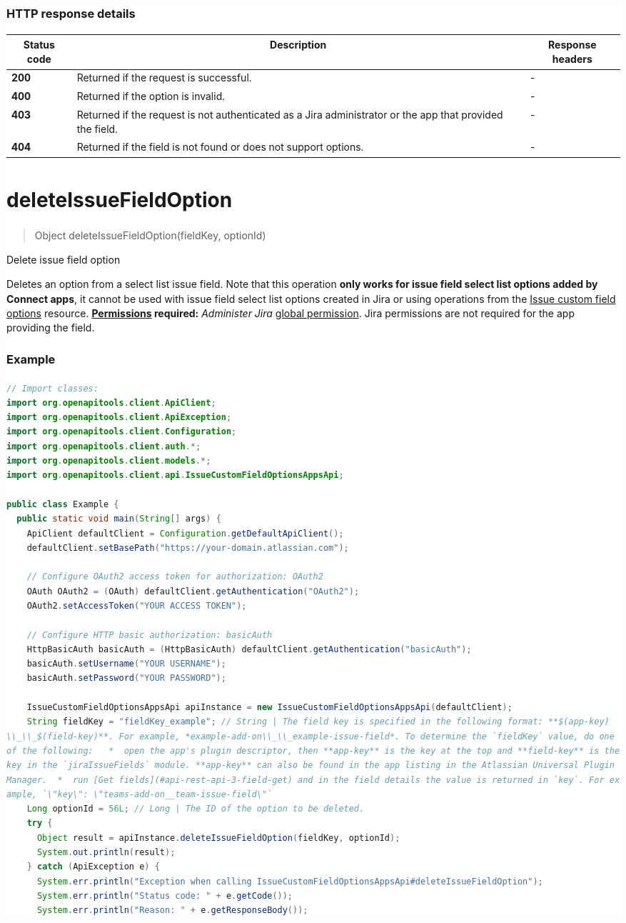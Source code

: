 ### HTTP response details
| Status code | Description | Response headers |
|-------------|-------------|------------------|
**200** | Returned if the request is successful. |  -  |
**400** | Returned if the option is invalid. |  -  |
**403** | Returned if the request is not authenticated as a Jira administrator or the app that provided the field. |  -  |
**404** | Returned if the field is not found or does not support options. |  -  |

<a name="deleteIssueFieldOption"></a>
# **deleteIssueFieldOption**
> Object deleteIssueFieldOption(fieldKey, optionId)

Delete issue field option

Deletes an option from a select list issue field.  Note that this operation **only works for issue field select list options added by Connect apps**, it cannot be used with issue field select list options created in Jira or using operations from the [Issue custom field options](#api-group-Issue-custom-field-options) resource.  **[Permissions](#permissions) required:** *Administer Jira* [global permission](https://confluence.atlassian.com/x/x4dKLg). Jira permissions are not required for the app providing the field.

### Example
```java
// Import classes:
import org.openapitools.client.ApiClient;
import org.openapitools.client.ApiException;
import org.openapitools.client.Configuration;
import org.openapitools.client.auth.*;
import org.openapitools.client.models.*;
import org.openapitools.client.api.IssueCustomFieldOptionsAppsApi;

public class Example {
  public static void main(String[] args) {
    ApiClient defaultClient = Configuration.getDefaultApiClient();
    defaultClient.setBasePath("https://your-domain.atlassian.com");
    
    // Configure OAuth2 access token for authorization: OAuth2
    OAuth OAuth2 = (OAuth) defaultClient.getAuthentication("OAuth2");
    OAuth2.setAccessToken("YOUR ACCESS TOKEN");

    // Configure HTTP basic authorization: basicAuth
    HttpBasicAuth basicAuth = (HttpBasicAuth) defaultClient.getAuthentication("basicAuth");
    basicAuth.setUsername("YOUR USERNAME");
    basicAuth.setPassword("YOUR PASSWORD");

    IssueCustomFieldOptionsAppsApi apiInstance = new IssueCustomFieldOptionsAppsApi(defaultClient);
    String fieldKey = "fieldKey_example"; // String | The field key is specified in the following format: **$(app-key)\\_\\_$(field-key)**. For example, *example-add-on\\_\\_example-issue-field*. To determine the `fieldKey` value, do one of the following:   *  open the app's plugin descriptor, then **app-key** is the key at the top and **field-key** is the key in the `jiraIssueFields` module. **app-key** can also be found in the app listing in the Atlassian Universal Plugin Manager.  *  run [Get fields](#api-rest-api-3-field-get) and in the field details the value is returned in `key`. For example, `\"key\": \"teams-add-on__team-issue-field\"`
    Long optionId = 56L; // Long | The ID of the option to be deleted.
    try {
      Object result = apiInstance.deleteIssueFieldOption(fieldKey, optionId);
      System.out.println(result);
    } catch (ApiException e) {
      System.err.println("Exception when calling IssueCustomFieldOptionsAppsApi#deleteIssueFieldOption");
      System.err.println("Status code: " + e.getCode());
      System.err.println("Reason: " + e.getResponseBody());
```